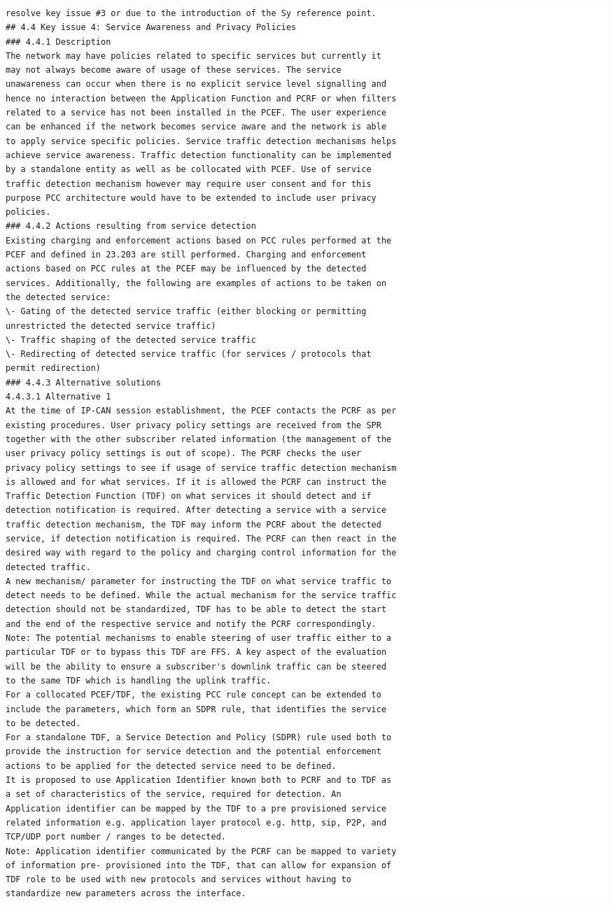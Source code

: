 ```{=html}
resolve key issue #3 or due to the introduction of the Sy reference point.
## 4.4 Key issue 4: Service Awareness and Privacy Policies
### 4.4.1 Description
The network may have policies related to specific services but currently it
may not always become aware of usage of these services. The service
unawareness can occur when there is no explicit service level signalling and
hence no interaction between the Application Function and PCRF or when filters
related to a service has not been installed in the PCEF. The user experience
can be enhanced if the network becomes service aware and the network is able
to apply service specific policies. Service traffic detection mechanisms helps
achieve service awareness. Traffic detection functionality can be implemented
by a standalone entity as well as be collocated with PCEF. Use of service
traffic detection mechanism however may require user consent and for this
purpose PCC architecture would have to be extended to include user privacy
policies.
### 4.4.2 Actions resulting from service detection
Existing charging and enforcement actions based on PCC rules performed at the
PCEF and defined in 23.203 are still performed. Charging and enforcement
actions based on PCC rules at the PCEF may be influenced by the detected
services. Additionally, the following are examples of actions to be taken on
the detected service:
\- Gating of the detected service traffic (either blocking or permitting
unrestricted the detected service traffic)
\- Traffic shaping of the detected service traffic
\- Redirecting of detected service traffic (for services / protocols that
permit redirection)
### 4.4.3 Alternative solutions
4.4.3.1 Alternative 1
At the time of IP-CAN session establishment, the PCEF contacts the PCRF as per
existing procedures. User privacy policy settings are received from the SPR
together with the other subscriber related information (the management of the
user privacy policy settings is out of scope). The PCRF checks the user
privacy policy settings to see if usage of service traffic detection mechanism
is allowed and for what services. If it is allowed the PCRF can instruct the
Traffic Detection Function (TDF) on what services it should detect and if
detection notification is required. After detecting a service with a service
traffic detection mechanism, the TDF may inform the PCRF about the detected
service, if detection notification is required. The PCRF can then react in the
desired way with regard to the policy and charging control information for the
detected traffic.
A new mechanism/ parameter for instructing the TDF on what service traffic to
detect needs to be defined. While the actual mechanism for the service traffic
detection should not be standardized, TDF has to be able to detect the start
and the end of the respective service and notify the PCRF correspondingly.
Note: The potential mechanisms to enable steering of user traffic either to a
particular TDF or to bypass this TDF are FFS. A key aspect of the evaluation
will be the ability to ensure a subscriber's downlink traffic can be steered
to the same TDF which is handling the uplink traffic.
For a collocated PCEF/TDF, the existing PCC rule concept can be extended to
include the parameters, which form an SDPR rule, that identifies the service
to be detected.
For a standalone TDF, a Service Detection and Policy (SDPR) rule used both to
provide the instruction for service detection and the potential enforcement
actions to be applied for the detected service need to be defined.
It is proposed to use Application Identifier known both to PCRF and to TDF as
a set of characteristics of the service, required for detection. An
Application identifier can be mapped by the TDF to a pre provisioned service
related information e.g. application layer protocol e.g. http, sip, P2P, and
TCP/UDP port number / ranges to be detected.
Note: Application identifier communicated by the PCRF can be mapped to variety
of information pre- provisioned into the TDF, that can allow for expansion of
TDF role to be used with new protocols and services without having to
standardize new parameters across the interface.
```